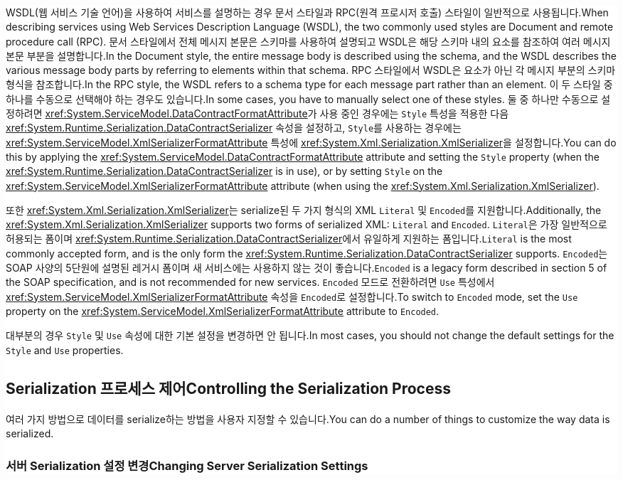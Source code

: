  <span data-ttu-id="2df99-186">WSDL(웹 서비스 기술 언어)을 사용하여 서비스를 설명하는 경우 문서 스타일과 RPC(원격 프로시저 호출) 스타일이 일반적으로 사용됩니다.</span><span class="sxs-lookup"><span data-stu-id="2df99-186">When describing services using Web Services Description Language (WSDL), the two commonly used styles are Document and remote procedure call (RPC).</span></span> <span data-ttu-id="2df99-187">문서 스타일에서 전체 메시지 본문은 스키마를 사용하여 설명되고 WSDL은 해당 스키마 내의 요소를 참조하여 여러 메시지 본문 부분을 설명합니다.</span><span class="sxs-lookup"><span data-stu-id="2df99-187">In the Document style, the entire message body is described using the schema, and the WSDL describes the various message body parts by referring to elements within that schema.</span></span> <span data-ttu-id="2df99-188">RPC 스타일에서 WSDL은 요소가 아닌 각 메시지 부분의 스키마 형식을 참조합니다.</span><span class="sxs-lookup"><span data-stu-id="2df99-188">In the RPC style, the WSDL refers to a schema type for each message part rather than an element.</span></span> <span data-ttu-id="2df99-189">이 두 스타일 중 하나를 수동으로 선택해야 하는 경우도 있습니다.</span><span class="sxs-lookup"><span data-stu-id="2df99-189">In some cases, you have to manually select one of these styles.</span></span> <span data-ttu-id="2df99-190">둘 중 하나만 수동으로 설정하려면 <xref:System.ServiceModel.DataContractFormatAttribute>가 사용 중인 경우에는 `Style` 특성을 적용한 다음 <xref:System.Runtime.Serialization.DataContractSerializer> 속성을 설정하고, `Style`를 사용하는 경우에는 <xref:System.ServiceModel.XmlSerializerFormatAttribute> 특성에 <xref:System.Xml.Serialization.XmlSerializer>을 설정합니다.</span><span class="sxs-lookup"><span data-stu-id="2df99-190">You can do this by applying the <xref:System.ServiceModel.DataContractFormatAttribute> attribute and setting the `Style` property (when the <xref:System.Runtime.Serialization.DataContractSerializer> is in use), or by setting `Style` on the <xref:System.ServiceModel.XmlSerializerFormatAttribute> attribute (when using the <xref:System.Xml.Serialization.XmlSerializer>).</span></span>  
  
 <span data-ttu-id="2df99-191">또한 <xref:System.Xml.Serialization.XmlSerializer>는 serialize된 두 가지 형식의 XML `Literal` 및 `Encoded`를 지원합니다.</span><span class="sxs-lookup"><span data-stu-id="2df99-191">Additionally, the <xref:System.Xml.Serialization.XmlSerializer> supports two forms of serialized XML: `Literal` and `Encoded`.</span></span> <span data-ttu-id="2df99-192">`Literal`은 가장 일반적으로 허용되는 폼이며 <xref:System.Runtime.Serialization.DataContractSerializer>에서 유일하게 지원하는 폼입니다.</span><span class="sxs-lookup"><span data-stu-id="2df99-192">`Literal` is the most commonly accepted form, and is the only form the <xref:System.Runtime.Serialization.DataContractSerializer> supports.</span></span> <span data-ttu-id="2df99-193">`Encoded`는 SOAP 사양의 5단원에 설명된 레거시 폼이며 새 서비스에는 사용하지 않는 것이 좋습니다.</span><span class="sxs-lookup"><span data-stu-id="2df99-193">`Encoded` is a legacy form described in section 5 of the SOAP specification, and is not recommended for new services.</span></span> <span data-ttu-id="2df99-194">`Encoded` 모드로 전환하려면 `Use` 특성에서 <xref:System.ServiceModel.XmlSerializerFormatAttribute> 속성을 `Encoded`로 설정합니다.</span><span class="sxs-lookup"><span data-stu-id="2df99-194">To switch to `Encoded` mode, set the `Use` property on the <xref:System.ServiceModel.XmlSerializerFormatAttribute> attribute to `Encoded`.</span></span>  
  
 <span data-ttu-id="2df99-195">대부분의 경우 `Style` 및 `Use` 속성에 대한 기본 설정을 변경하면 안 됩니다.</span><span class="sxs-lookup"><span data-stu-id="2df99-195">In most cases, you should not change the default settings for the `Style` and `Use` properties.</span></span>  
  
## <a name="controlling-the-serialization-process"></a><span data-ttu-id="2df99-196">Serialization 프로세스 제어</span><span class="sxs-lookup"><span data-stu-id="2df99-196">Controlling the Serialization Process</span></span>  

 <span data-ttu-id="2df99-197">여러 가지 방법으로 데이터를 serialize하는 방법을 사용자 지정할 수 있습니다.</span><span class="sxs-lookup"><span data-stu-id="2df99-197">You can do a number of things to customize the way data is serialized.</span></span>  
  
### <a name="changing-server-serialization-settings"></a><span data-ttu-id="2df99-198">서버 Serialization 설정 변경</span><span class="sxs-lookup"><span data-stu-id="2df99-198">Changing Server Serialization Settings</span></span>  
